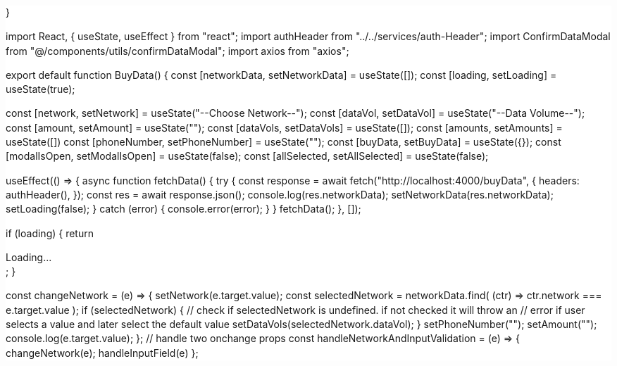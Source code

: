 }



import React, { useState, useEffect } from "react";
import authHeader from "../../services/auth-Header";
import ConfirmDataModal from "@/components/utils/confirmDataModal";
import axios from "axios";

export default function BuyData() {
  const [networkData, setNetworkData] = useState([]);
  const [loading, setLoading] = useState(true);

  const [network, setNetwork] = useState("--Choose Network--");
  const [dataVol, setDataVol] = useState("--Data Volume--");
  const [amount, setAmount] = useState("");
  const [dataVols, setDataVols] = useState([]);
  const [amounts, setAmounts] = useState([])
  const [phoneNumber, setPhoneNumber] = useState("");
  const [buyData, setBuyData] = useState({});
  const [modalIsOpen, setModalIsOpen] = useState(false);
  const [allSelected, setAllSelected] = useState(false);

  useEffect(() => {
    async function fetchData() {
      try {
        const response = await fetch("http://localhost:4000/buyData", {
          headers: authHeader(),
        });
        const res = await response.json();
        console.log(res.networkData);
        setNetworkData(res.networkData);
        setLoading(false);
      } catch (error) {
        console.error(error);
      }
    }
    fetchData();
  }, []);

  if (loading) {
    return <div>Loading...</div>;
  }

  const changeNetwork = (e) => {
    setNetwork(e.target.value);
    const selectedNetwork = networkData.find(
      (ctr) => ctr.network === e.target.value
    );
    if (selectedNetwork) {
      // check if selectedNetwork is undefined. if not checked it will throw an
      // error if user selects a value and later select the default value
      setDataVols(selectedNetwork.dataVol);
    }
    setPhoneNumber("");
    setAmount("");
    console.log(e.target.value);
  };
  // handle two onchange props
  const handleNetworkAndInputValidation = (e) => {
    changeNetwork(e);
    handleInputField(e)
  };
